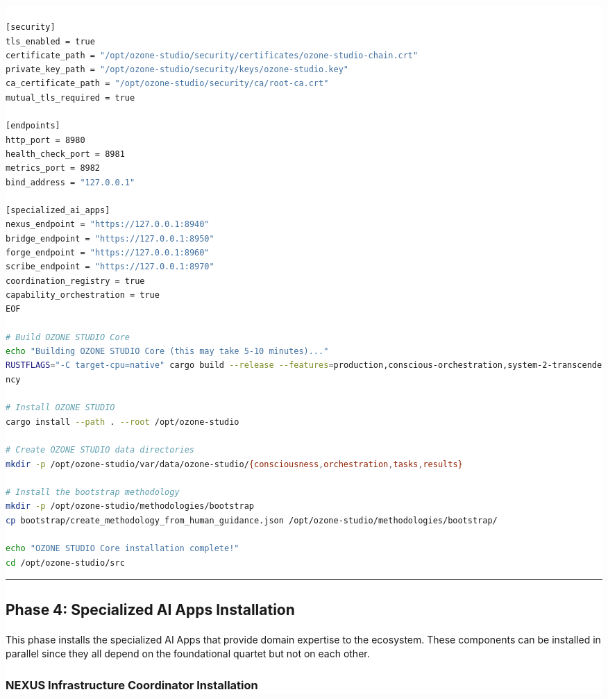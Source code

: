 ```bash

[security]
tls_enabled = true
certificate_path = "/opt/ozone-studio/security/certificates/ozone-studio-chain.crt"
private_key_path = "/opt/ozone-studio/security/keys/ozone-studio.key"
ca_certificate_path = "/opt/ozone-studio/security/ca/root-ca.crt"
mutual_tls_required = true

[endpoints]
http_port = 8980
health_check_port = 8981
metrics_port = 8982
bind_address = "127.0.0.1"

[specialized_ai_apps]
nexus_endpoint = "https://127.0.0.1:8940"
bridge_endpoint = "https://127.0.0.1:8950"
forge_endpoint = "https://127.0.0.1:8960"
scribe_endpoint = "https://127.0.0.1:8970"
coordination_registry = true
capability_orchestration = true
EOF

# Build OZONE STUDIO Core
echo "Building OZONE STUDIO Core (this may take 5-10 minutes)..."
RUSTFLAGS="-C target-cpu=native" cargo build --release --features=production,conscious-orchestration,system-2-transcendency

# Install OZONE STUDIO
cargo install --path . --root /opt/ozone-studio

# Create OZONE STUDIO data directories
mkdir -p /opt/ozone-studio/var/data/ozone-studio/{consciousness,orchestration,tasks,results}

# Install the bootstrap methodology
mkdir -p /opt/ozone-studio/methodologies/bootstrap
cp bootstrap/create_methodology_from_human_guidance.json /opt/ozone-studio/methodologies/bootstrap/

echo "OZONE STUDIO Core installation complete!"
cd /opt/ozone-studio/src
```

---

## Phase 4: Specialized AI Apps Installation

This phase installs the specialized AI Apps that provide domain expertise to the ecosystem. These components can be installed in parallel since they all depend on the foundational quartet but not on each other.

### NEXUS Infrastructure Coordinator Installation
